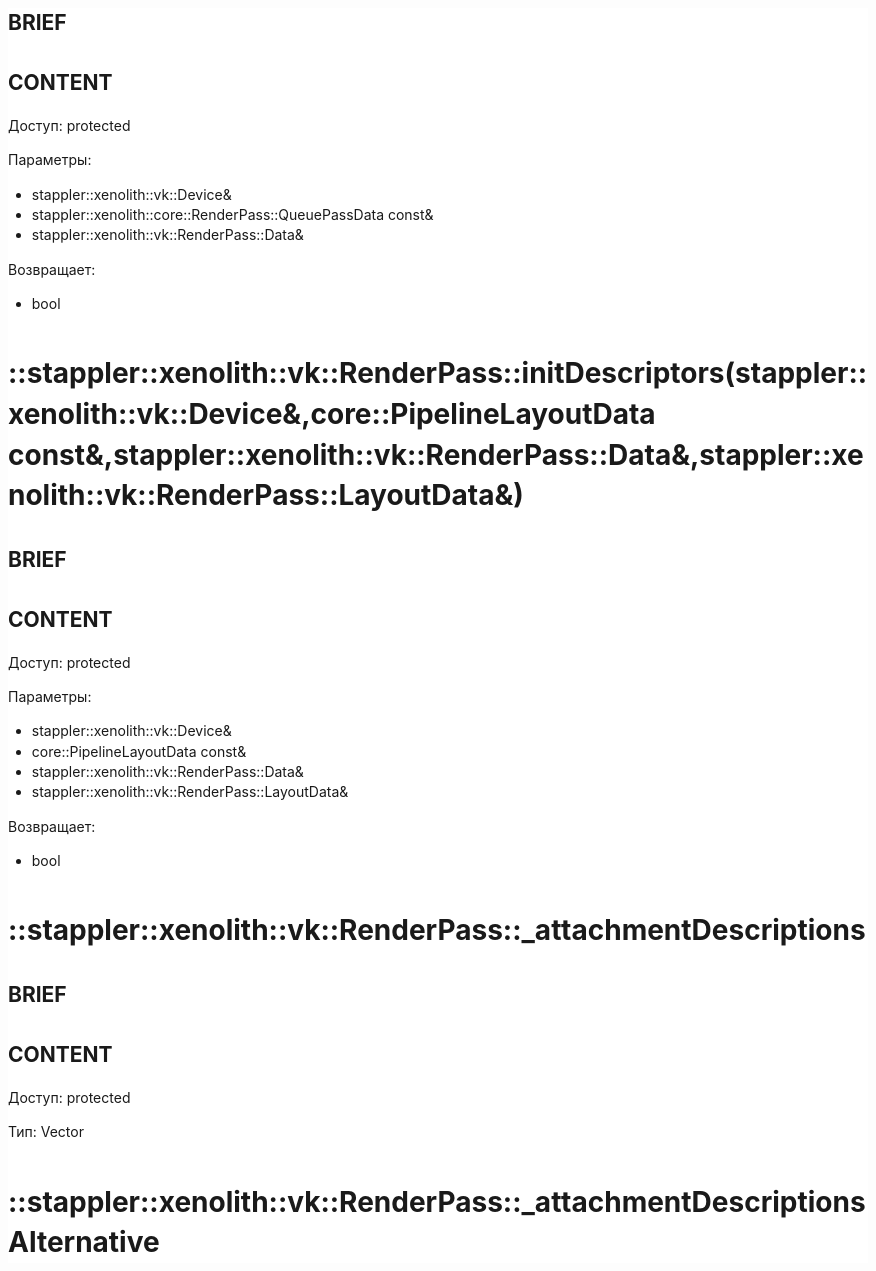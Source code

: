 ## BRIEF

## CONTENT

Доступ: protected

Параметры:
* stappler::xenolith::vk::Device&
* stappler::xenolith::core::RenderPass::QueuePassData const&
* stappler::xenolith::vk::RenderPass::Data&

Возвращает:
* bool

# ::stappler::xenolith::vk::RenderPass::initDescriptors(stappler::xenolith::vk::Device&,core::PipelineLayoutData const&,stappler::xenolith::vk::RenderPass::Data&,stappler::xenolith::vk::RenderPass::LayoutData&)

## BRIEF

## CONTENT

Доступ: protected

Параметры:
* stappler::xenolith::vk::Device&
* core::PipelineLayoutData const&
* stappler::xenolith::vk::RenderPass::Data&
* stappler::xenolith::vk::RenderPass::LayoutData&

Возвращает:
* bool

# ::stappler::xenolith::vk::RenderPass::_attachmentDescriptions

## BRIEF

## CONTENT

Доступ: protected

Тип: Vector<VkAttachmentDescription>


# ::stappler::xenolith::vk::RenderPass::_attachmentDescriptionsAlternative
